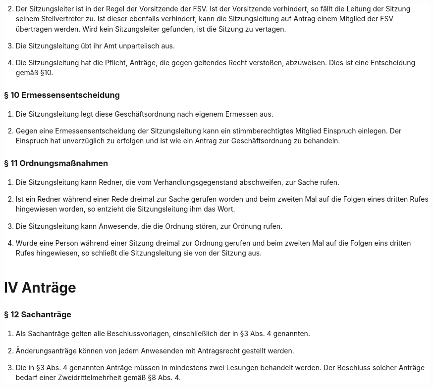 2.  Der Sitzungsleiter ist in der Regel der Vorsitzende der FSV. Ist der
    Vorsitzende verhindert, so fällt die Leitung der Sitzung seinem
    Stellvertreter zu. Ist dieser ebenfalls verhindert, kann die
    Sitzungsleitung auf Antrag einem Mitglied der FSV übertragen werden.
    Wird kein Sitzungsleiter gefunden, ist die Sitzung zu vertagen.

3.  Die Sitzungsleitung übt ihr Amt unparteiisch aus.

4.  Die Sitzungsleitung hat die Pflicht, Anträge, die gegen geltendes
    Recht verstoßen, abzuweisen. Dies ist eine Entscheidung gemäß §10.

### § 10 Ermessensentscheidung


1.  Die Sitzungsleitung legt diese Geschäftsordnung nach eigenem
    Ermessen aus.

2.  Gegen eine Ermessensentscheidung der Sitzungsleitung kann ein
    stimmberechtigtes Mitglied Einspruch einlegen. Der Einspruch hat
    unverzüglich zu erfolgen und ist wie ein Antrag zur Geschäftsordnung
    zu behandeln.

### § 11 Ordnungsmaßnahmen


1.  Die Sitzungsleitung kann Redner, die vom Verhandlungsgegenstand
    abschweifen, zur Sache rufen.

2.  Ist ein Redner während einer Rede dreimal zur Sache gerufen worden
    und beim zweiten Mal auf die Folgen eines dritten Rufes hingewiesen
    worden, so entzieht die Sitzungsleitung ihm das Wort.

3.  Die Sitzungsleitung kann Anwesende, die die Ordnung stören, zur
    Ordnung rufen.

4.  Wurde eine Person während einer Sitzung dreimal zur Ordnung gerufen
    und beim zweiten Mal auf die Folgen eins dritten Rufes hingewiesen,
    so schließt die Sitzungsleitung sie von der Sitzung aus.



# IV Anträge


### § 12 Sachanträge


1.  Als Sachanträge gelten alle Beschlussvorlagen, einschließlich der in
    §3 Abs. 4 genannten.

2.  Änderungsanträge können von jedem Anwesenden mit Antragsrecht
    gestellt werden.

3.  Die in §3 Abs. 4 genannten Anträge müssen in mindestens zwei
    Lesungen behandelt werden. Der Beschluss solcher Anträge bedarf
    einer Zweidrittelmehrheit gemäß §8 Abs. 4.
